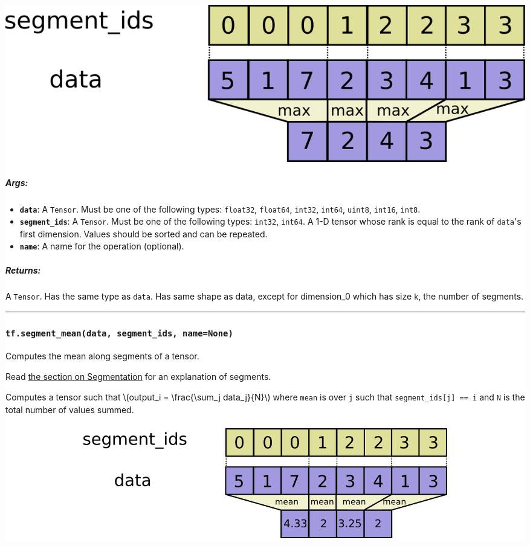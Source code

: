 <img style="width:100%" src="../images/SegmentMax.png" alt>
</div>

##### Args: <a class="md-anchor" id="AUTOGENERATED-args-"></a>


*  <b>`data`</b>: A `Tensor`. Must be one of the following types: `float32`, `float64`, `int32`, `int64`, `uint8`, `int16`, `int8`.
*  <b>`segment_ids`</b>: A `Tensor`. Must be one of the following types: `int32`, `int64`.
    A 1-D tensor whose rank is equal to the rank of `data`'s
    first dimension.  Values should be sorted and can be repeated.
*  <b>`name`</b>: A name for the operation (optional).

##### Returns: <a class="md-anchor" id="AUTOGENERATED-returns-"></a>

  A `Tensor`. Has the same type as `data`.
  Has same shape as data, except for dimension_0 which
  has size `k`, the number of segments.


- - -

### `tf.segment_mean(data, segment_ids, name=None)` <a class="md-anchor" id="segment_mean"></a>

Computes the mean along segments of a tensor.

Read [the section on
Segmentation](../../api_docs/python/math_ops.md#segmentation) for an explanation
of segments.

Computes a tensor such that
\\(output_i = \frac{\sum_j data_j}{N}\\) where `mean` is
over `j` such that `segment_ids[j] == i` and `N` is the total number of
values summed.

<div style="width:70%; margin:auto; margin-bottom:10px; margin-top:20px;">
<img style="width:100%" src="../images/SegmentMean.png" alt>